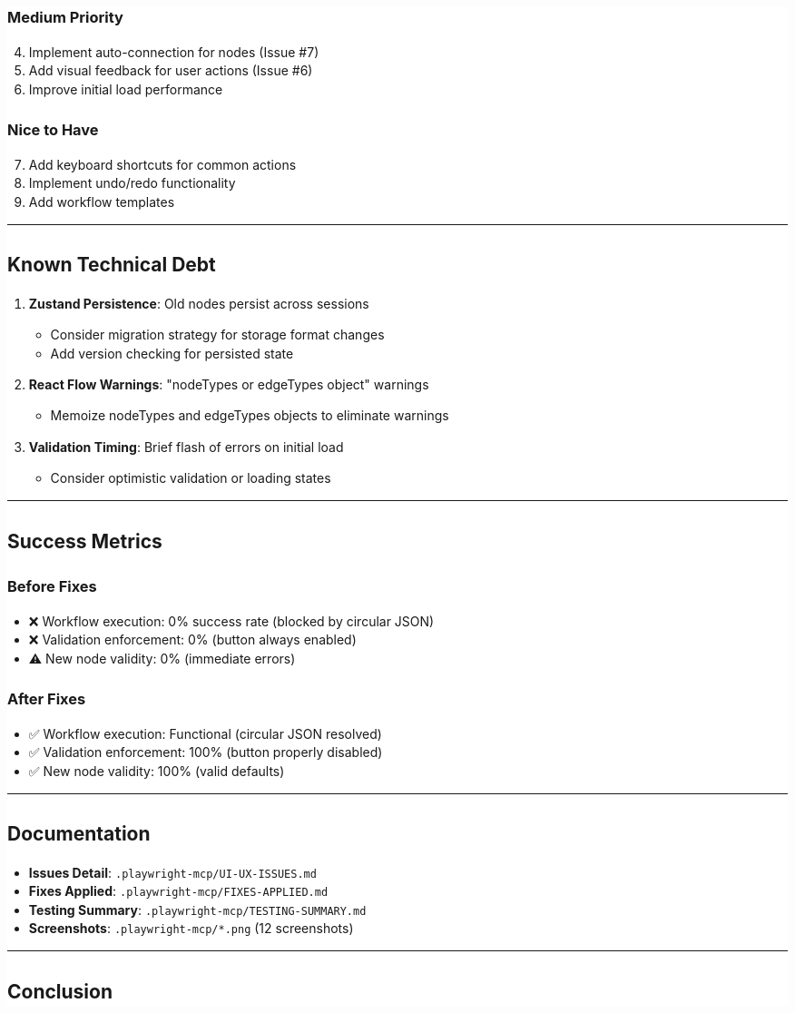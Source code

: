 ### Medium Priority
4. Implement auto-connection for nodes (Issue #7)
5. Add visual feedback for user actions (Issue #6)
6. Improve initial load performance

### Nice to Have
7. Add keyboard shortcuts for common actions
8. Implement undo/redo functionality
9. Add workflow templates

---

## Known Technical Debt

1. **Zustand Persistence**: Old nodes persist across sessions
   - Consider migration strategy for storage format changes
   - Add version checking for persisted state

2. **React Flow Warnings**: "nodeTypes or edgeTypes object" warnings
   - Memoize nodeTypes and edgeTypes objects to eliminate warnings

3. **Validation Timing**: Brief flash of errors on initial load
   - Consider optimistic validation or loading states

---

## Success Metrics

### Before Fixes
- ❌ Workflow execution: 0% success rate (blocked by circular JSON)
- ❌ Validation enforcement: 0% (button always enabled)
- ⚠️  New node validity: 0% (immediate errors)

### After Fixes
- ✅ Workflow execution: Functional (circular JSON resolved)
- ✅ Validation enforcement: 100% (button properly disabled)
- ✅ New node validity: 100% (valid defaults)

---

## Documentation

- **Issues Detail**: `.playwright-mcp/UI-UX-ISSUES.md`
- **Fixes Applied**: `.playwright-mcp/FIXES-APPLIED.md`
- **Testing Summary**: `.playwright-mcp/TESTING-SUMMARY.md`
- **Screenshots**: `.playwright-mcp/*.png` (12 screenshots)

---

## Conclusion
